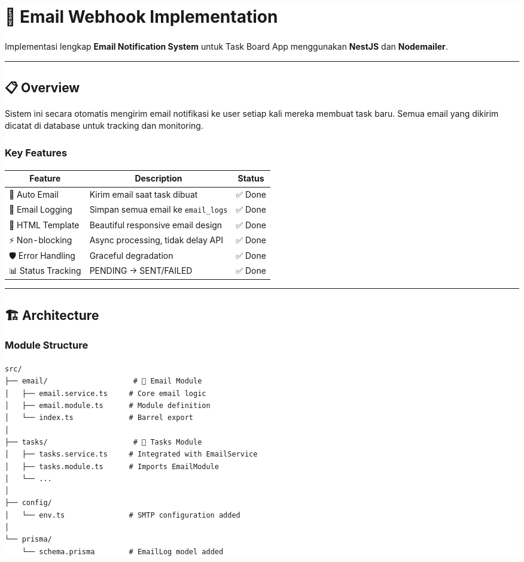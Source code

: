# 📧 Email Webhook Implementation

Implementasi lengkap **Email Notification System** untuk Task Board App menggunakan **NestJS** dan **Nodemailer**.

---

## 📋 Overview

Sistem ini secara otomatis mengirim email notifikasi ke user setiap kali mereka membuat task baru. Semua email yang dikirim dicatat di database untuk tracking dan monitoring.

### Key Features

| Feature | Description | Status |
|---------|-------------|--------|
| 📧 Auto Email | Kirim email saat task dibuat | ✅ Done |
| 💾 Email Logging | Simpan semua email ke `email_logs` | ✅ Done |
| 🎨 HTML Template | Beautiful responsive email design | ✅ Done |
| ⚡ Non-blocking | Async processing, tidak delay API | ✅ Done |
| 🛡️ Error Handling | Graceful degradation | ✅ Done |
| 📊 Status Tracking | PENDING → SENT/FAILED | ✅ Done |

---

## 🏗️ Architecture

### Module Structure

```
src/
├── email/                    # 📧 Email Module
│   ├── email.service.ts     # Core email logic
│   ├── email.module.ts      # Module definition
│   └── index.ts             # Barrel export
│
├── tasks/                    # 📝 Tasks Module
│   ├── tasks.service.ts     # Integrated with EmailService
│   ├── tasks.module.ts      # Imports EmailModule
│   └── ...
│
├── config/
│   └── env.ts               # SMTP configuration added
│
└── prisma/
    └── schema.prisma        # EmailLog model added
```
